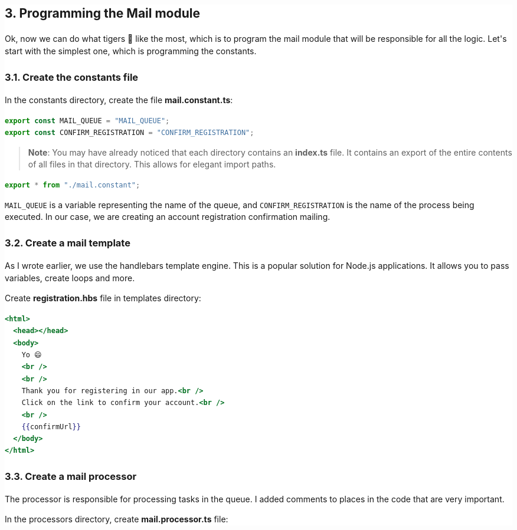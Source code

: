 
## 3. Programming the Mail module

Ok, now we can do what tigers 🐅 like the most, which is to program the mail module that will be responsible for all the logic. Let's start with the simplest one, which is programming the constants.

### 3.1. Create the constants file

In the constants directory, create the file **mail.constant.ts**:

```typescript
export const MAIL_QUEUE = "MAIL_QUEUE";
export const CONFIRM_REGISTRATION = "CONFIRM_REGISTRATION";
```

> **Note**: You may have already noticed that each directory contains an **index.ts** file. It contains an export of the entire contents of all files in that directory. This allows for elegant import paths.

```typescript
export * from "./mail.constant";
```

`MAIL_QUEUE` is a variable representing the name of the queue, and `CONFIRM_REGISTRATION` is the name of the process being executed. In our case, we are creating an account registration confirmation mailing.

### 3.2. Create a mail template

As I wrote earlier, we use the handlebars template engine. This is a popular solution for Node.js applications. It allows you to pass variables, create loops and more.

Create **registration.hbs** file in templates directory:

```handlebars
<html>
  <head></head>
  <body>
    Yo 😄
    <br />
    <br />
    Thank you for registering in our app.<br />
    Click on the link to confirm your account.<br />
    <br />
    {{confirmUrl}}
  </body>
</html>
```

### 3.3. Create a mail processor

The processor is responsible for processing tasks in the queue. I added comments to places in the code that are very important.

In the processors directory, create **mail.processor.ts** file:
